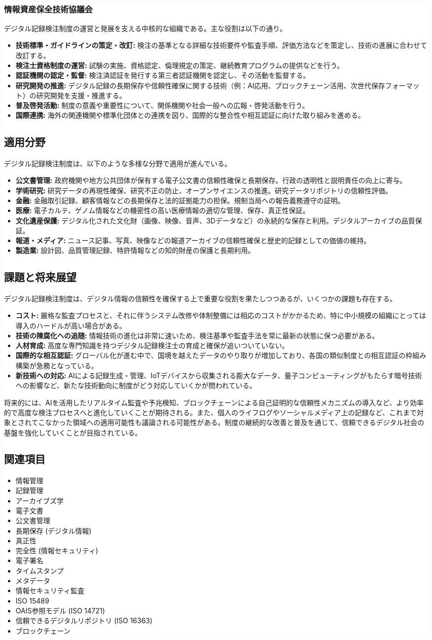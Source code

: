### 情報資産保全技術協議会

デジタル記録検注制度の運営と発展を支える中核的な組織である。主な役割は以下の通り。

*   **技術標準・ガイドラインの策定・改訂:** 検注の基準となる詳細な技術要件や監査手順、評価方法などを策定し、技術の進展に合わせて改訂する。
*   **検注士資格制度の運営:** 試験の実施、資格認定、倫理規定の策定、継続教育プログラムの提供などを行う。
*   **認証機関の認定・監督:** 検注済認証を発行する第三者認証機関を認定し、その活動を監督する。
*   **研究開発の推進:** デジタル記録の長期保存や信頼性確保に関する技術（例：AI応用、ブロックチェーン活用、次世代保存フォーマット）の研究開発を支援・推進する。
*   **普及啓発活動:** 制度の意義や重要性について、関係機関や社会一般への広報・啓発活動を行う。
*   **国際連携:** 海外の関連機関や標準化団体との連携を図り、国際的な整合性や相互認証に向けた取り組みを進める。

## 適用分野

デジタル記録検注制度は、以下のような多様な分野で適用が進んでいる。

*   **公文書管理:** 政府機関や地方公共団体が保有する電子公文書の信頼性確保と長期保存。行政の透明性と説明責任の向上に寄与。
*   **学術研究:** 研究データの再現性確保、研究不正の防止、オープンサイエンスの推進。研究データリポジトリの信頼性評価。
*   **金融:** 金融取引記録、顧客情報などの長期保存と法的証拠能力の担保。規制当局への報告義務遵守の証明。
*   **医療:** 電子カルテ、ゲノム情報などの機密性の高い医療情報の適切な管理、保存、真正性保証。
*   **文化遺産保護:** デジタル化された文化財（画像、映像、音声、3Dデータなど）の永続的な保存と利用。デジタルアーカイブの品質保証。
*   **報道・メディア:** ニュース記事、写真、映像などの報道アーカイブの信頼性確保と歴史的記録としての価値の維持。
*   **製造業:** 設計図、品質管理記録、特許情報などの知的財産の保護と長期利用。

## 課題と将来展望

デジタル記録検注制度は、デジタル情報の信頼性を確保する上で重要な役割を果たしつつあるが、いくつかの課題も存在する。

*   **コスト:** 厳格な監査プロセスと、それに伴うシステム改修や体制整備には相応のコストがかかるため、特に中小規模の組織にとっては導入のハードルが高い場合がある。
*   **技術の陳腐化への追随:** 情報技術の進化は非常に速いため、検注基準や監査手法を常に最新の状態に保つ必要がある。
*   **人材育成:** 高度な専門知識を持つデジタル記録検注士の育成と確保が追いついていない。
*   **国際的な相互認証:** グローバル化が進む中で、国境を越えたデータのやり取りが増加しており、各国の類似制度との相互認証の枠組み構築が急務となっている。
*   **新技術への対応:** AIによる記録生成・管理、IoTデバイスから収集される膨大なデータ、量子コンピューティングがもたらす暗号技術への影響など、新たな技術動向に制度がどう対応していくかが問われている。

将来的には、AIを活用したリアルタイム監査や予兆検知、ブロックチェーンによる自己証明的な信頼性メカニズムの導入など、より効率的で高度な検注プロセスへと進化していくことが期待される。また、個人のライフログやソーシャルメディア上の記録など、これまで対象とされてこなかった領域への適用可能性も議論される可能性がある。制度の継続的な改善と普及を通じて、信頼できるデジタル社会の基盤を強化していくことが目指されている。

## 関連項目

*   情報管理
*   記録管理
*   アーカイブズ学
*   電子文書
*   公文書管理
*   長期保存 (デジタル情報)
*   真正性
*   完全性 (情報セキュリティ)
*   電子署名
*   タイムスタンプ
*   メタデータ
*   情報セキュリティ監査
*   ISO 15489
*   OAIS参照モデル (ISO 14721)
*   信頼できるデジタルリポジトリ (ISO 16363)
*   ブロックチェーン